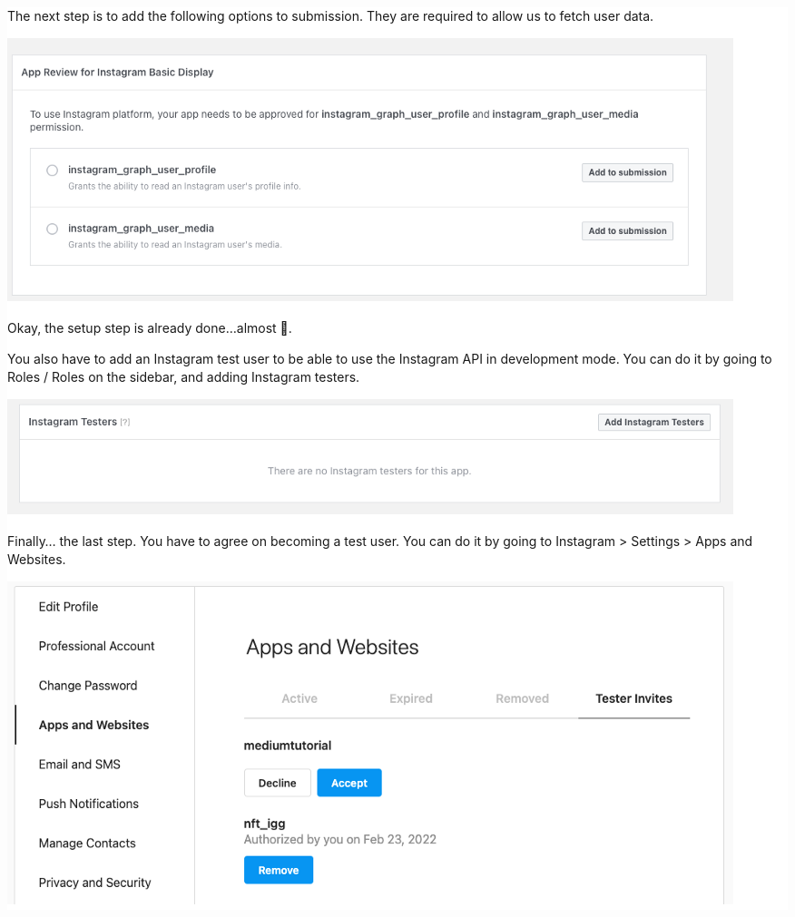 The next step is to add the following options to submission. They are required to allow us to fetch user data.

![Submissions which you have to add in order to be able to fetch user medias](./img/0*duc9j4DB5YXxrQTg.png)

Okay, the setup step is already done…almost 🥰.

You also have to add an Instagram test user to be able to use the Instagram API in development mode. You can do it by going to Roles / Roles on the sidebar, and adding Instagram testers.

![](./img/0*KQDJIsXhJc3db9jh.png)

Finally… the last step. You have to agree on becoming a test user. You can do it by going to Instagram > Settings > Apps and Websites.

![Accepting the invitation](./img/0*2M5phDPq880evxZs.png)

